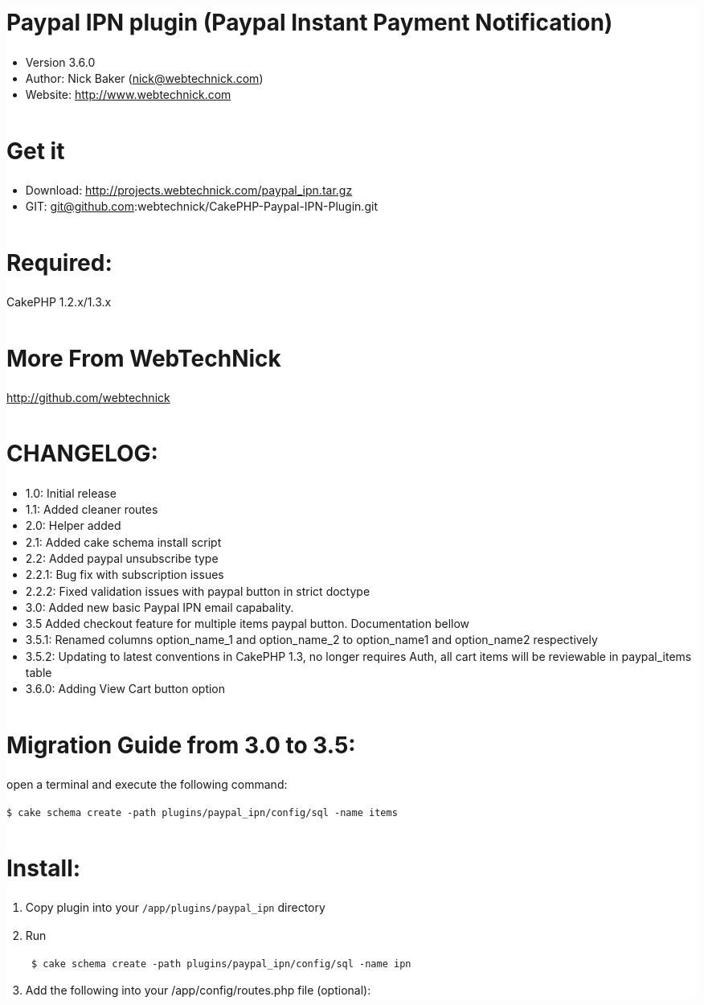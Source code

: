 # Paypal IPN plugin  (Paypal Instant Payment Notification)
* Version 3.6.0
* Author: Nick Baker (nick@webtechnick.com)
* Website: http://www.webtechnick.com

# Get it
* Download: http://projects.webtechnick.com/paypal_ipn.tar.gz
* GIT: git@github.com:webtechnick/CakePHP-Paypal-IPN-Plugin.git

# Required:
CakePHP 1.2.x/1.3.x

# More From WebTechNick
http://github.com/webtechnick

# CHANGELOG:
* 1.0: Initial release
* 1.1: Added cleaner routes
* 2.0: Helper added
* 2.1: Added cake schema install script
* 2.2: Added paypal unsubscribe type
* 2.2.1: Bug fix with subscription issues
* 2.2.2: Fixed validation issues with paypal button in strict doctype
* 3.0: Added new basic Paypal IPN email capabality.
* 3.5 Added checkout feature for multiple items paypal button.  Documentation bellow
* 3.5.1: Renamed columns option_name_1 and option_name_2 to option_name1 and option_name2 respectively
* 3.5.2: Updating to latest conventions in CakePHP 1.3, no longer requires Auth, all cart items will be reviewable in paypal_items table
* 3.6.0: Adding View Cart button option


# Migration Guide from 3.0 to 3.5:
open a terminal and execute the following command:
  
	$ cake schema create -path plugins/paypal_ipn/config/sql -name items

# Install:
1. Copy plugin into your `/app/plugins/paypal_ipn` directory
2. Run

		$ cake schema create -path plugins/paypal_ipn/config/sql -name ipn
		
3. Add the following into your /app/config/routes.php file (optional):
